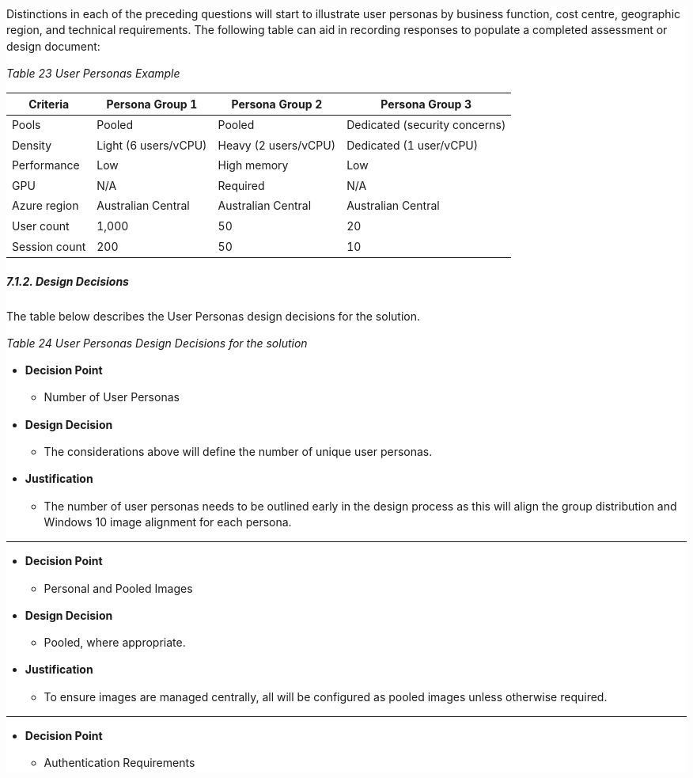 Distinctions in each of the preceding questions will start to illustrate user personas by business function, cost centre, geographic region, and technical requirements. The following table can aid in recording responses to populate a completed assessment or design document:

*Table 23 User Personas Example*

|Criteria|Persona Group 1|Persona Group 2|Persona Group 3|
|---|---|---|---|
|Pools|Pooled|Pooled|Dedicated (security concerns)|
|Density|Light (6 users/vCPU)|Heavy (2 users/vCPU)|Dedicated (1 user/vCPU)|
|Performance|Low|High memory|Low|
|GPU|N/A|Required|N/A|
|Azure region|Australian Central|Australian Central|Australian Central|
|User count|1,000|50|20|
|Session count|200|50|10|


##### 7.1.2. Design Decisions

The table below describes the User Personas design decisions for the solution.

*Table 24 User Personas Design Decisions for the solution*

* **Decision Point**

    * Number of User Personas

* **Design Decision**

    * The considerations above will define the number of unique user personas.

* **Justification**

    * The number of user personas needs to be outlined early in the design process as this will align the group distribution and Windows 10 image alignment for each persona.

--- 
* **Decision Point**

    *  Personal and Pooled Images

* **Design Decision**

    * Pooled, where appropriate.

* **Justification**

    * To ensure images are managed centrally, all will be configured as pooled images unless otherwise required.  

--- 
* **Decision Point**

    * Authentication Requirements
